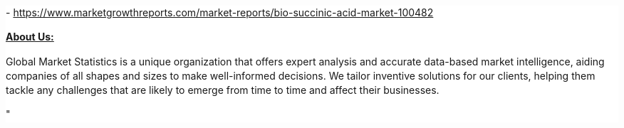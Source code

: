 -&nbsp;<a href="https://www.marketgrowthreports.com/market-reports/bio-succinic-acid-market-100482">https://www.marketgrowthreports.com/market-reports/bio-succinic-acid-market-100482</a></strong></p><p><strong><u>About Us:</u></strong></p><p>Global&nbsp;Market Statistics is a unique organization that offers expert analysis and accurate data-based market intelligence, aiding companies of all shapes and sizes to make well-informed decisions. We tailor inventive solutions for our clients, helping them tackle any challenges that are likely to emerge from time to time and affect their businesses.</p><p>"</p>
